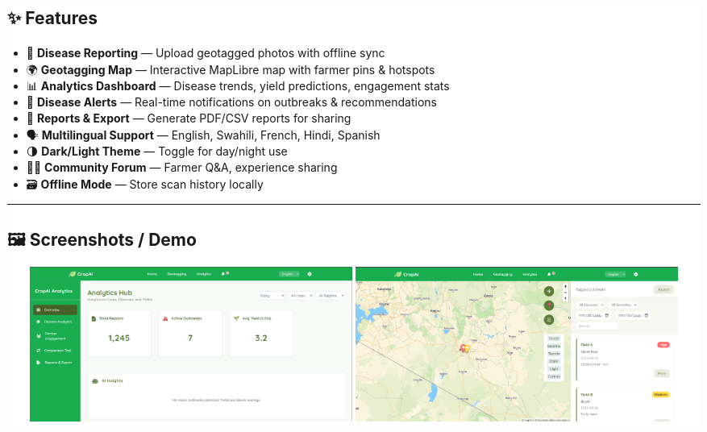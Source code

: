 
## ✨ Features

- 📸 **Disease Reporting** — Upload geotagged photos with offline sync
- 🌍 **Geotagging Map** — Interactive MapLibre map with farmer pins & hotspots
- 📊 **Analytics Dashboard** — Disease trends, yield predictions, engagement stats
- 🚨 **Disease Alerts** — Real-time notifications on outbreaks & recommendations
- 📑 **Reports & Export** — Generate PDF/CSV reports for sharing
- 🗣️ **Multilingual Support** — English, Swahili, French, Hindi, Spanish
- 🌗 **Dark/Light Theme** — Toggle for day/night use
- 🧑‍🌾 **Community Forum** — Farmer Q&A, experience sharing
- 🗃️ **Offline Mode** — Store scan history locally

---

## 🖼️ Screenshots / Demo

<p align="center">
	<img src="assets/images/analytics.png" alt="Analytics Dashboard" width="400"/>
	<img src="assets/images/geotagging.png" alt="Geotagging Map" width="400"/>